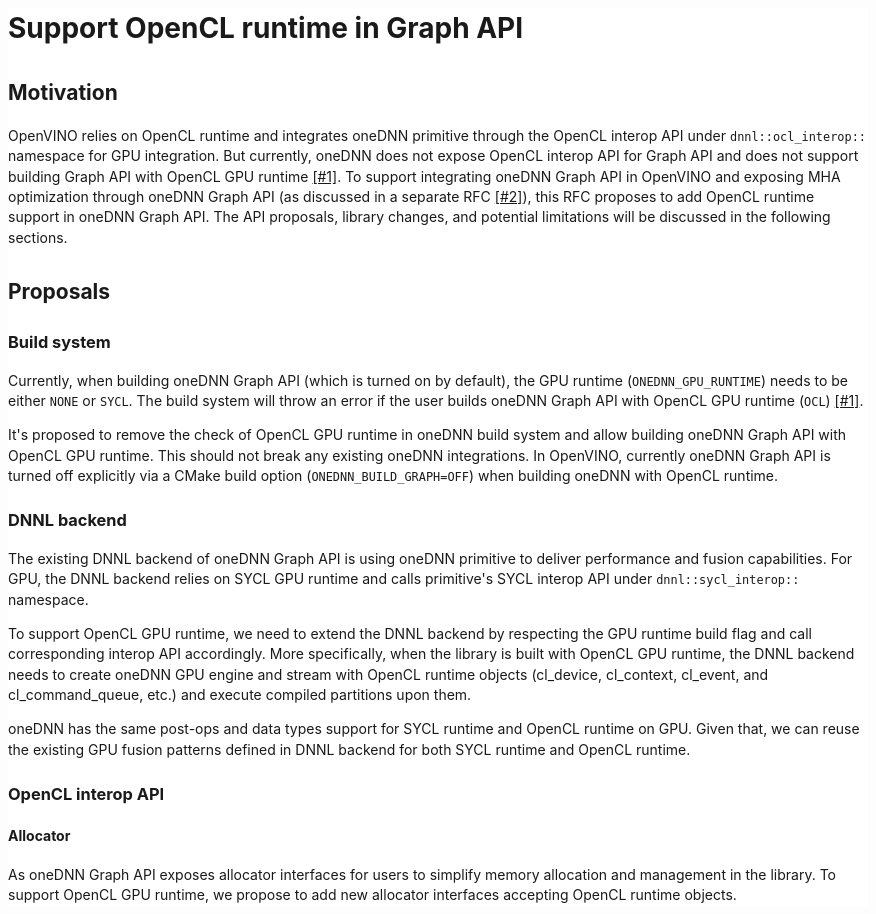 # Support OpenCL runtime in Graph API

## Motivation

OpenVINO relies on OpenCL runtime and integrates oneDNN primitive through the
OpenCL interop API under `dnnl::ocl_interop::` namespace for GPU integration.
But currently, oneDNN does not expose OpenCL interop API for Graph API and does
not support building Graph API with OpenCL GPU runtime [[#1]][1]. To support
integrating oneDNN Graph API in OpenVINO and exposing MHA optimization through
oneDNN Graph API (as discussed in a separate RFC [[#2]][2]), this RFC proposes
to add OpenCL runtime support in oneDNN Graph API. The API proposals, library
changes, and potential limitations will be discussed in the following sections.

## Proposals

### Build system

Currently, when building oneDNN Graph API (which is turned on by default), the
GPU runtime (`ONEDNN_GPU_RUNTIME`) needs to be either `NONE` or `SYCL`. The
build system will throw an error if the user builds oneDNN Graph API with OpenCL
GPU runtime (`OCL`) [[#1]][1].

It's proposed to remove the check of OpenCL GPU runtime in oneDNN build system
and allow building oneDNN Graph API with OpenCL GPU runtime. This should not
break any existing oneDNN integrations. In OpenVINO, currently oneDNN Graph API
is turned off explicitly via a CMake build option (`ONEDNN_BUILD_GRAPH=OFF`)
when building oneDNN with OpenCL runtime.

### DNNL backend

The existing DNNL backend of oneDNN Graph API is using oneDNN primitive to
deliver performance and fusion capabilities. For GPU, the DNNL backend relies on
SYCL GPU runtime and calls primitive's SYCL interop API under
`dnnl::sycl_interop::` namespace.

To support OpenCL GPU runtime, we need to extend the DNNL backend by respecting
the GPU runtime build flag and call corresponding interop API accordingly. More
specifically, when the library is built with OpenCL GPU runtime, the DNNL
backend needs to create oneDNN GPU engine and stream with OpenCL runtime objects
(cl_device, cl_context, cl_event, and cl_command_queue, etc.) and execute
compiled partitions upon them.

oneDNN has the same post-ops and data types support for SYCL runtime and OpenCL
runtime on GPU. Given that, we can reuse the existing GPU fusion patterns
defined in DNNL backend for both SYCL runtime and OpenCL runtime.

### OpenCL interop API

#### Allocator

As oneDNN Graph API exposes allocator interfaces for users to simplify memory
allocation and management in the library. To support OpenCL GPU runtime, we
propose to add new allocator interfaces accepting OpenCL runtime objects.


[1]: https://github.com/uxlfoundation/oneDNN/blob/de69d44024ab4f64b20deb7aa066a65c867f1123/src/CMakeLists.txt#L136
[2]: https://github.com/uxlfoundation/oneDNN/pull/1745
[3]: https://github.com/uxlfoundation/oneDNN/blob/de69d44024ab4f64b20deb7aa066a65c867f1123/tests/benchdnn/graph/utils.cpp#L77
[4]: https://github.com/uxlfoundation/oneDNN/tree/de69d44024ab4f64b20deb7aa066a65c867f1123/tests/benchdnn/inputs/graph